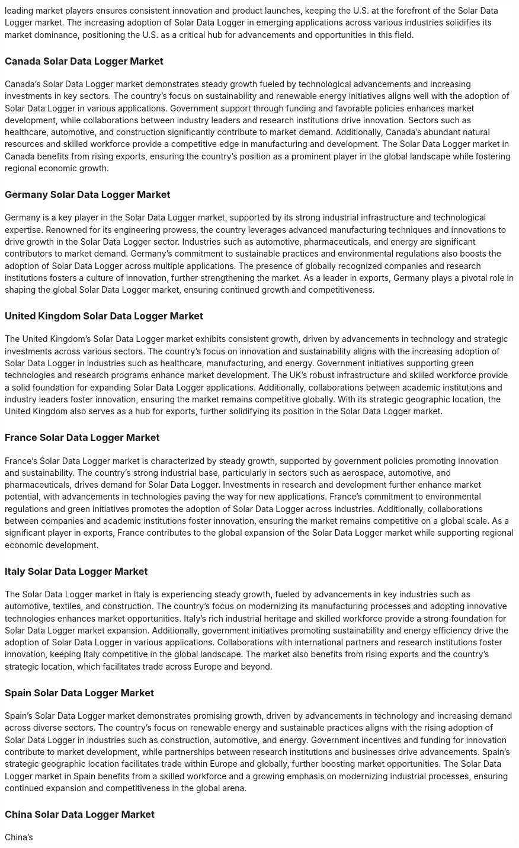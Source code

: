 leading market players ensures consistent innovation and product launches, keeping the U.S. at the forefront of the Solar Data Logger market. The increasing adoption of Solar Data Logger in emerging applications across various industries solidifies its market dominance, positioning the U.S. as a critical hub for advancements and opportunities in this field.</p><h3>Canada Solar Data Logger Market</h3><p>Canada&rsquo;s Solar Data Logger market demonstrates steady growth fueled by technological advancements and increasing investments in key sectors. The country&rsquo;s focus on sustainability and renewable energy initiatives aligns well with the adoption of Solar Data Logger in various applications. Government support through funding and favorable policies enhances market development, while collaborations between industry leaders and research institutions drive innovation. Sectors such as healthcare, automotive, and construction significantly contribute to market demand. Additionally, Canada&rsquo;s abundant natural resources and skilled workforce provide a competitive edge in manufacturing and development. The Solar Data Logger market in Canada benefits from rising exports, ensuring the country&rsquo;s position as a prominent player in the global landscape while fostering regional economic growth.</p><h3>Germany Solar Data Logger Market</h3><p>Germany is a key player in the Solar Data Logger market, supported by its strong industrial infrastructure and technological expertise. Renowned for its engineering prowess, the country leverages advanced manufacturing techniques and innovations to drive growth in the Solar Data Logger sector. Industries such as automotive, pharmaceuticals, and energy are significant contributors to market demand. Germany&rsquo;s commitment to sustainable practices and environmental regulations also boosts the adoption of Solar Data Logger across multiple applications. The presence of globally recognized companies and research institutions fosters a culture of innovation, further strengthening the market. As a leader in exports, Germany plays a pivotal role in shaping the global Solar Data Logger market, ensuring continued growth and competitiveness.</p><h3>United Kingdom Solar Data Logger Market</h3><p>The United Kingdom&rsquo;s Solar Data Logger market exhibits consistent growth, driven by advancements in technology and strategic investments across various sectors. The country&rsquo;s focus on innovation and sustainability aligns with the increasing adoption of Solar Data Logger in industries such as healthcare, manufacturing, and energy. Government initiatives supporting green technologies and research programs enhance market development. The UK&rsquo;s robust infrastructure and skilled workforce provide a solid foundation for expanding Solar Data Logger applications. Additionally, collaborations between academic institutions and industry leaders foster innovation, ensuring the market remains competitive globally. With its strategic geographic location, the United Kingdom also serves as a hub for exports, further solidifying its position in the Solar Data Logger market.</p><h3>France Solar Data Logger Market</h3><p>France&rsquo;s Solar Data Logger market is characterized by steady growth, supported by government policies promoting innovation and sustainability. The country&rsquo;s strong industrial base, particularly in sectors such as aerospace, automotive, and pharmaceuticals, drives demand for Solar Data Logger. Investments in research and development further enhance market potential, with advancements in technologies paving the way for new applications. France&rsquo;s commitment to environmental regulations and green initiatives promotes the adoption of Solar Data Logger across industries. Additionally, collaborations between companies and academic institutions foster innovation, ensuring the market remains competitive on a global scale. As a significant player in exports, France contributes to the global expansion of the Solar Data Logger market while supporting regional economic development.</p><h3>Italy Solar Data Logger Market</h3><p>The Solar Data Logger market in Italy is experiencing steady growth, fueled by advancements in key industries such as automotive, textiles, and construction. The country&rsquo;s focus on modernizing its manufacturing processes and adopting innovative technologies enhances market opportunities. Italy&rsquo;s rich industrial heritage and skilled workforce provide a strong foundation for Solar Data Logger market expansion. Additionally, government initiatives promoting sustainability and energy efficiency drive the adoption of Solar Data Logger in various applications. Collaborations with international partners and research institutions foster innovation, keeping Italy competitive in the global landscape. The market also benefits from rising exports and the country&rsquo;s strategic location, which facilitates trade across Europe and beyond.</p><h3>Spain Solar Data Logger Market</h3><p>Spain&rsquo;s Solar Data Logger market demonstrates promising growth, driven by advancements in technology and increasing demand across diverse sectors. The country&rsquo;s focus on renewable energy and sustainable practices aligns with the rising adoption of Solar Data Logger in industries such as construction, automotive, and energy. Government incentives and funding for innovation contribute to market development, while partnerships between research institutions and businesses drive advancements. Spain&rsquo;s strategic geographic location facilitates trade within Europe and globally, further boosting market opportunities. The Solar Data Logger market in Spain benefits from a skilled workforce and a growing emphasis on modernizing industrial processes, ensuring continued expansion and competitiveness in the global arena.</p><h3>China Solar Data Logger Market</h3><p>China&rsquo;s